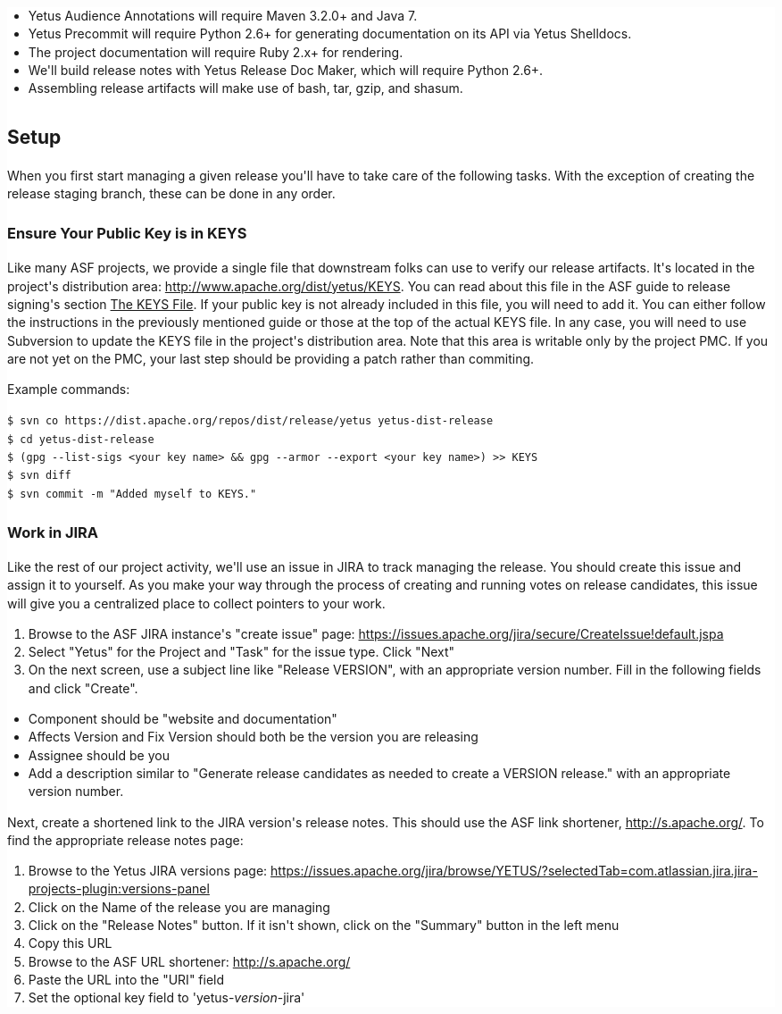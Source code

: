 - Yetus Audience Annotations will require Maven 3.2.0+ and Java 7.
- Yetus Precommit will require Python 2.6+ for generating documentation on its API via Yetus Shelldocs.
- The project documentation will require Ruby 2.x+ for rendering.
- We'll build release notes with Yetus Release Doc Maker, which will require Python 2.6+.
- Assembling release artifacts will make use of bash, tar, gzip, and shasum.

## Setup

When you first start managing a given release you'll have to take care of the following tasks. With the exception of creating the release staging branch, these can be done in any order.

### Ensure Your Public Key is in KEYS
Like many ASF projects, we provide a single file that downstream folks can use to verify our release artifacts. It's located in the project's distribution area: http://www.apache.org/dist/yetus/KEYS. You can read about this file in the ASF guide to release signing's section [The KEYS File](http://www.apache.org/dist/yetus/KEYS). If your public key is not already included in this file, you will need to add it. You can either follow the instructions in the previously mentioned guide or those at the top of the actual KEYS file. In any case, you will need to use Subversion to update the KEYS file in the project's distribution area. Note that this area is writable only by the project PMC. If you are not yet on the PMC, your last step should be providing a patch rather than commiting.

Example commands:

```
$ svn co https://dist.apache.org/repos/dist/release/yetus yetus-dist-release
$ cd yetus-dist-release
$ (gpg --list-sigs <your key name> && gpg --armor --export <your key name>) >> KEYS
$ svn diff
$ svn commit -m "Added myself to KEYS."
```

### Work in JIRA
Like the rest of our project activity, we'll use an issue in JIRA to track managing the release. You should create this issue and assign it to yourself. As you make your way through the process of creating and running votes on release candidates, this issue will give you a centralized place to collect pointers to your work.

1. Browse to the ASF JIRA instance's "create issue" page: https://issues.apache.org/jira/secure/CreateIssue!default.jspa
1. Select "Yetus" for the Project and "Task" for the issue type. Click "Next"
1. On the next screen, use a subject line like "Release VERSION", with an appropriate version number. Fill in the following fields and click "Create".
  - Component should be "website and documentation"
  - Affects Version and Fix Version should both be the version you are releasing
  - Assignee should be you
  - Add a description similar to "Generate release candidates as needed to create a VERSION release." with an appropriate version number.

Next, create a shortened link to the JIRA version's release notes. This should use the ASF link shortener, http://s.apache.org/. To find the appropriate release notes page:

1. Browse to the Yetus JIRA versions page: https://issues.apache.org/jira/browse/YETUS/?selectedTab=com.atlassian.jira.jira-projects-plugin:versions-panel
1. Click on the Name of the release you are managing
1. Click on the "Release Notes" button. If it isn't shown, click on the "Summary" button in the left menu
1. Copy this URL
1. Browse to the ASF URL shortener: http://s.apache.org/
1. Paste the URL into the "URI" field
1. Set the optional key field to 'yetus-_version_-jira'
